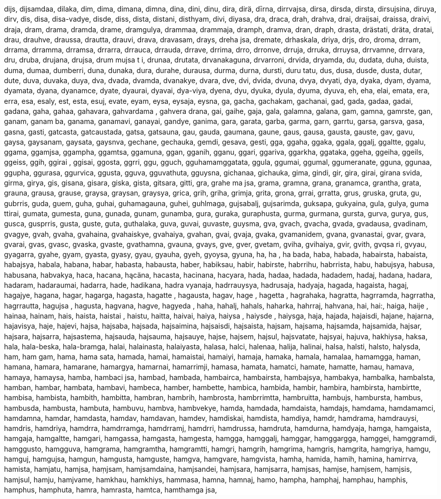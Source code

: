 dijs, dijsamdaa, dilaka, dim, dima, dimana, dimna, dina, dini, dinu, dira, dirä, dīrna, dirrvajsa, dirsa, dirsda, dirsta, dirsujsina, diruya, dirv, dis, disa, disa-vadye, disde, diss, dista, distani, disthyam, divi, diyasa, dra, draca, drah, drahva, drai, draijsai, draissa, draivi, draja, dram, drama, dramda, drame, dramgulya, drammaa, drammaja, dramph, dramva, dran, draph, drasta, drästati, dräta, dratai, drau, drauhve, draussa, drautta, drauvi, drava, dravasam, drays, dreha jsa, dremate, drhaskala, driya, drjs, dro, droma, drram, drrama, drramma, drramsa, drrarra, drrauca, drrauda, drrave, drrima, drro, drronve, drruja, drruka, drruysa, drrvamne, drrvara, dru, druba, drujana, drujsa, drum mujsa t i, drunaa, drutata, drvanakaguna, drvarroni, drvida, dryamda, du, dudata, duha, duista, duma, dumaa, dumberri, duna, dunaka, dura, durahe, durausa, durma, durna, dursti, duru tatu, dus, dusa, dusde, dusta, dutar, dute, duva, duvaka, duya, dva, dvada, dvamda, dvanakye, dvara, dve, dvi, dvida, dvuna, dvya, dvyati, dya, dyaka, dyam, dyama, dyamata, dyana, dyanamce, dyate, dyaurai, dyavai, dya-viya, dyena, dyu, dyuka, dyula, dyuma, dyuva, eh, eha, elai, emata, era, erra, esa, esaly, est, esta, esuj, evate, eyam, eysa, eysaja, eysna, ga, gacha, gachakam, gachanai, gad, gada, gadaa, gadai, gadana, gaha, gahaa, gahavara, gahvardama , gahvera drana, gai, gaihe, gaja, gala, galamna, galana, gam, gamna, gamrste, gan, ganam, ganam ba, ganama, ganamavi, ganayai, gandye, ganima, gara, garata, garba, garma, garn, garrtu, garsa, garsva, gasa, gasna, gasti, gatcasta, gatcaustada, gatsa, gatsauna, gau, gauda, gaumana, gaune, gaus, gausa, gausta, gauste, gav, gavu, gaysa, gaysanam, gaysata, gaysnva, gechane, gechauka, gemdi, gesava, gesti, gga, ggaha, ggaka, ggala, ggalj, ggaltte, ggalu, ggama, ggamjsa, ggampha, ggamtsa, ggamuna, ggan, gganih, gganu, ggari, ggariva, ggarkha, ggataka, ggeha, ggeiha, ggeils, ggeiss, ggih, ggirai , ggisai, ggosta, ggrri, ggu, gguch, gguhamamggatata, ggula, ggumai, ggumal, ggumeranate, gguna, ggunaa, ggupha, ggurasa, ggurvica, ggusta, gguva, gguvathuta, gguysna, gichanaa, gichauka, gima, gindi, gir, gira, girai, girana svida, girma, girya, gis, gisana, gisara, giska, gista, gitsara, gitti, gra, grahe ma jsa, grama, gramna, grana, granamca, grantha, grata, grauna, grausa, grause, graysa, graysan, graysya, grica, grih, griha, grimja, grita, grona, grrai, grratta, grus, gruska, gruta, gu, gubrris, guda, guem, guha, guhai, guhamagauna, guhei, guhlmaga, gujsabalj, gujsarimda, guksapa, gukyaina, gula, gulya, guma ttirai, gumata, gumesta, guna, gunada, gunam, gunamba, gura, guraka, guraphusta, gurma, gurmana, gursta, gurva, gurya, gus, gusca, gusprris, gusta, guste, guta, guthalaka, guva, guvai, guvaste, guysma, gva, gvach, gvacha, gvada, gvadausa, gvadinam, gvagye, gvah, gvaha, gvahaina, gvahaiskye, gvahaiya, gvahan, gvai, gvaja, gvaka, gvamanidem, gvana, gvanastai, gvar, gvara, gvarai, gvas, gvasc, gvaska, gvaste, gvathamna, gvauna, gvays, gve, gver, gvetam, gviha, gvihaiya, gvir, gvith, gvqsa ri, gvyau, gyagarra, gyahe, gyam, gyasta, gyasy, gyau, gyauha, gyeh, gyoysa, gyuna, ha, ha , ha bada, haba, habada, habairsta, habaista, habajsya, habala, habana, habar, habasta, habausta, haber, habiksau, habir, habirste, habrrihu, habrrista, habu, habujsya, habusa, habusana, habvakya, haca, hacana, hącäna, hacasta, hacinana, hacyara, hada, hadaa, hadada, hadadem, hadaj, hadana, hadara, hadaram, hadaraumai, hadarra, hade, hadikana, hadra vyanaja, hadrrauysya, hadrusaja, hadyaja, hagada, hagaista, hagaj, hagajye, hagana, hagar, hagarga, hagasta, hagatte , hagausta, hagav, hage , hagetta , hagrahaka, hagratta, hagrramda, hagrratha, hagrrautta, hagujsa , hagusta, hagvana, hagve, hagyeda , haha, hahalj, hahals, haharka, hahrraj, hahvana, hai, hai:, haiga, haije , hainaa, hainam, hais, haista, haistai , haistu, haitta, haivai, haiya, haiysa , haiysde , haiysga, haja, hajada, hajaisdi, hajane, hajarna, hajavisya, haje, hajevi, hajsa, hajsaba, hajsada, hajsaimina, hajsaisdi, hajsaista, hajsam, hajsama, hajsamda, hajsamida, hajsar, hajsara, hajsarra, hajsastema, hajsauda, hajsauma, hajsauye, hajse, hajsem, hajsul, hajsvatate, hajsyai, hajuva, hakhiysa, haksa, hala, hala-beska, hala-bramga, halai, halainasta, halaiyasta, halasa, halci, halenaa, halija, halinai, halsa, halsti, halsto, halysda, ham, ham gam, hama, hama sata, hamada, hamai, hamaistai, hamaiyi, hamaja, hamaka, hamala, hamalaa, hamamgga, haman, hamana, hamara, hamarane, hamargya, hamarnai, hamarrimji, hamasa, hamata, hamatci, hamate, hamatte, hamau, hamava, hamaya, hamaysa, hamba, hambaci jsa, hambad, hambada, hambairca, hambairsta, hambajsya, hambakya, hambalka, hambalsta, hamban, hambar, hambata, hambavi, hambeca, hamber, hambette, hambica, hambida, hambir, hambira, hambirsta, hambirtte, hambisa, hambista, hambith, hambitta, hambran, hambrih, hambrosta, hambrrimtta, hambruitta, hambujs, hambursta, hambus, hambusda, hambusta, hambuta, hambuvu, hambva, hambvekye, hamda, hamdada, hamdaista, hamdajs, hamdama, hamdamamci, hamdamna, hamdar, hamdasta, hamdav, hamdavan, hamdev, hamdiskai, hamdista, hamdiya, hamdr, hamdrama, hamdrauysi, hamdris, hamdriya, hamdrra, hamdrramga, hamdrramj, hamdrri, hamdrussa, hamdruta, hamdurna, hamdyaja, hamga, hamgaista, hamgaja, hamgaltte, hamgari, hamgassa, hamgasta, hamgesta, hamgga, hamggalj, hamggar, hamggargga, hamggei, hamggramdi, hamggusto, hamgguva, hamgrama, hamgramtha, hamgramtti, hamgri, hamgrih, hamgrima, hamgris, hamgrita, hamgriya, hamgu, hamguj, hamgujsa, hamgun, hamgusta, hamguste, hamgva, hamgvare, hamgvista, hamha, hamida, hamih, hamina, hamirrva, hamista, hamjatu, hamjsa, haṃjsam, hamjsamdaina, hamjsandei, hamjsara, hamjsarra, hamjsas, hamjse, hamjsem, hamjsis, hamjsul, hamju, hamjvame, hamkhau, hamkhiys, hammasa, hamna, hamnaj, hamo, hampha, hamphaj, hamphau, hamphis, hamphus, hamphuta, hamra, hamrasta, hamtca, hamthamga jsa,
